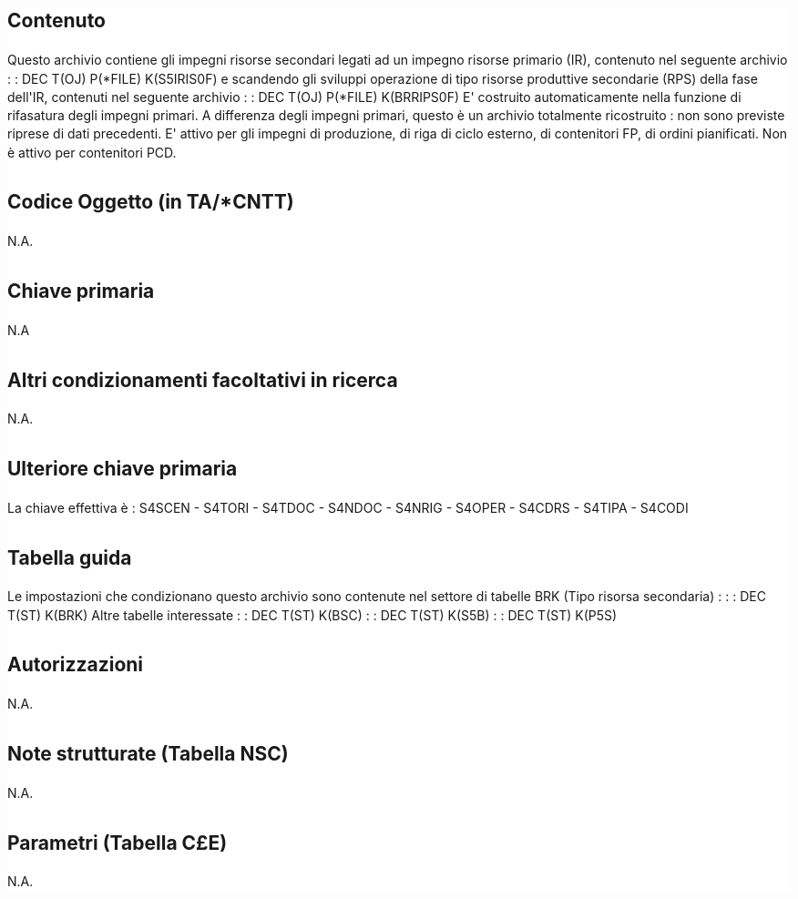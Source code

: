 ## Contenuto
Questo archivio contiene gli impegni risorse secondari legati ad un impegno risorse primario (IR), contenuto nel seguente archivio
 :  : DEC T(OJ) P(*FILE) K(S5IRIS0F)
e scandendo gli sviluppi operazione di tipo risorse produttive secondarie (RPS) della fase dell'IR, contenuti nel seguente archivio
 :  : DEC T(OJ) P(*FILE) K(BRRIPS0F)
E' costruito automaticamente nella funzione di rifasatura degli impegni primari.
A differenza degli impegni primari, questo è un archivio totalmente ricostruito :  non sono previste riprese di dati precedenti.
E' attivo per gli impegni di produzione, di riga di ciclo esterno, di contenitori FP, di ordini pianificati.
Non è attivo per contenitori PCD.

## Codice Oggetto (in TA/*CNTT)
N.A.

## Chiave primaria
N.A

## Altri condizionamenti facoltativi in ricerca
N.A.

## Ulteriore chiave primaria
La chiave effettiva è : 
S4SCEN - S4TORI - S4TDOC - S4NDOC - S4NRIG - S4OPER - S4CDRS -  S4TIPA - S4CODI

## Tabella guida
Le impostazioni che condizionano questo archivio sono contenute nel settore di tabelle BRK (Tipo risorsa secondaria) : 
 :  : DEC T(ST) K(BRK)
Altre tabelle interessate
 :  : DEC T(ST) K(BSC)
 :  : DEC T(ST) K(S5B)
 :  : DEC T(ST) K(P5S)

## Autorizzazioni
N.A.

## Note strutturate (Tabella NSC)
N.A.

## Parametri (Tabella C£E)
N.A.
